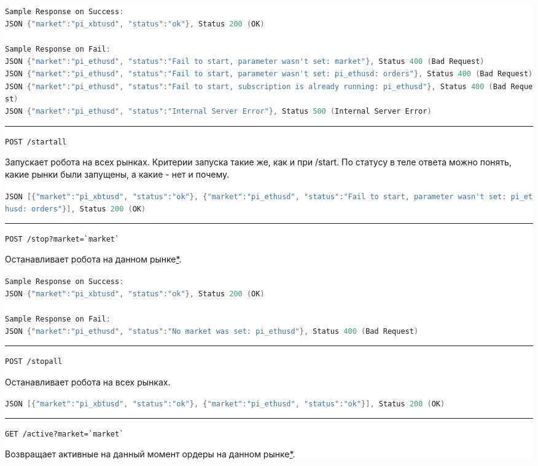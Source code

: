 ```go
Sample Response on Success:
JSON {"market":"pi_xbtusd", "status":"ok"}, Status 200 (OK)

Sample Response on Fail:
JSON {"market":"pi_ethusd", "status":"Fail to start, parameter wasn't set: market"}, Status 400 (Bad Request)
JSON {"market":"pi_ethusd", "status":"Fail to start, parameter wasn't set: pi_ethusd: orders"}, Status 400 (Bad Request)
JSON {"market":"pi_ethusd", "status":"Fail to start, subscription is already running: pi_ethusd"}, Status 400 (Bad Request)
JSON {"market":"pi_ethusd", "status":"Internal Server Error"}, Status 500 (Internal Server Error)
```

---

```http
POST /startall
```
Запускает робота на всех рынках. Критерии запуска такие же, как и при /start. По статусу в теле ответа можно понять, какие рынки были запущены, а какие - нет и почему.

```go
JSON [{"market":"pi_xbtusd", "status":"ok"}, {"market":"pi_ethusd", "status":"Fail to start, parameter wasn't set: pi_ethusd: orders"}], Status 200 (OK)
```

---

```http
POST /stop?market=`market`
```
Останавливает робота на данном рынке[*](#queries).

```go
Sample Response on Success:
JSON {"market":"pi_xbtusd", "status":"ok"}, Status 200 (OK)

Sample Response on Fail:
JSON {"market":"pi_ethusd", "status":"No market was set: pi_ethusd"}, Status 400 (Bad Request)
```

---

```http
POST /stopall
```
Останавливает робота на всех рынках.

```go
JSON [{"market":"pi_xbtusd", "status":"ok"}, {"market":"pi_ethusd", "status":"ok"}], Status 200 (OK)
```

---

```http
GET /active?market=`market`
```
Возвращает активные на данный момент ордеры на данном рынке[*](#queries).

